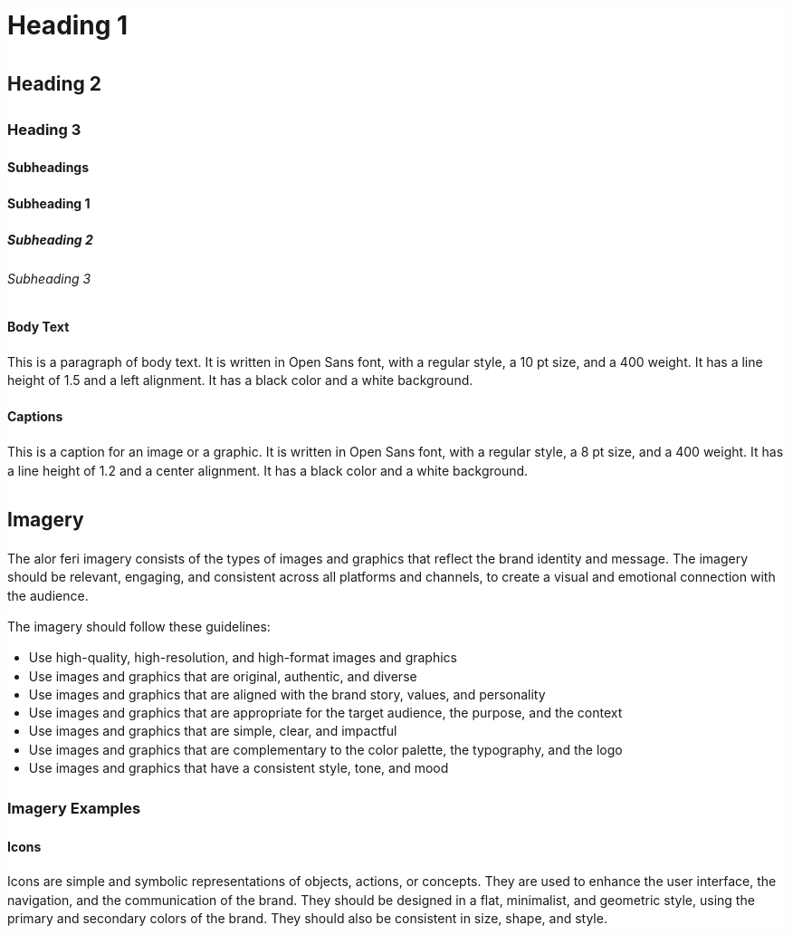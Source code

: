 # Heading 1

## Heading 2

### Heading 3

#### Subheadings

#### Subheading 1

##### Subheading 2

###### Subheading 3

#### Body Text

This is a paragraph of body text. It is written in Open Sans font, with a regular style, a 10 pt size, and a 400 weight. It has a line height of 1.5 and a left alignment. It has a black color and a white background.

#### Captions

This is a caption for an image or a graphic. It is written in Open Sans font, with a regular style, a 8 pt size, and a 400 weight. It has a line height of 1.2 and a center alignment. It has a black color and a white background.

## Imagery

The alor feri imagery consists of the types of images and graphics that reflect the brand identity and message. The imagery should be relevant, engaging, and consistent across all platforms and channels, to create a visual and emotional connection with the audience.

The imagery should follow these guidelines:

- Use high-quality, high-resolution, and high-format images and graphics
- Use images and graphics that are original, authentic, and diverse
- Use images and graphics that are aligned with the brand story, values, and personality
- Use images and graphics that are appropriate for the target audience, the purpose, and the context
- Use images and graphics that are simple, clear, and impactful
- Use images and graphics that are complementary to the color palette, the typography, and the logo
- Use images and graphics that have a consistent style, tone, and mood

### Imagery Examples

#### Icons

Icons are simple and symbolic representations of objects, actions, or concepts. They are used to enhance the user interface, the navigation, and the communication of the brand. They should be designed in a flat, minimalist, and geometric style, using the primary and secondary colors of the brand. They should also be consistent in size, shape, and style.
